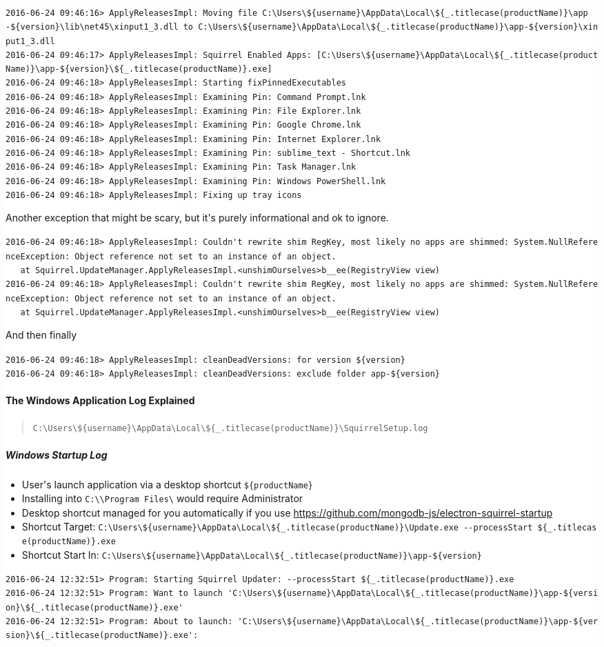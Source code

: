 ```
2016-06-24 09:46:16> ApplyReleasesImpl: Moving file C:\Users\${username}\AppData\Local\${_.titlecase(productName)}\app-${version}\lib\net45\xinput1_3.dll to C:\Users\${username}\AppData\Local\${_.titlecase(productName)}\app-${version}\xinput1_3.dll
2016-06-24 09:46:17> ApplyReleasesImpl: Squirrel Enabled Apps: [C:\Users\${username}\AppData\Local\${_.titlecase(productName)}\app-${version}\${_.titlecase(productName)}.exe]
2016-06-24 09:46:18> ApplyReleasesImpl: Starting fixPinnedExecutables
2016-06-24 09:46:18> ApplyReleasesImpl: Examining Pin: Command Prompt.lnk
2016-06-24 09:46:18> ApplyReleasesImpl: Examining Pin: File Explorer.lnk
2016-06-24 09:46:18> ApplyReleasesImpl: Examining Pin: Google Chrome.lnk
2016-06-24 09:46:18> ApplyReleasesImpl: Examining Pin: Internet Explorer.lnk
2016-06-24 09:46:18> ApplyReleasesImpl: Examining Pin: sublime_text - Shortcut.lnk
2016-06-24 09:46:18> ApplyReleasesImpl: Examining Pin: Task Manager.lnk
2016-06-24 09:46:18> ApplyReleasesImpl: Examining Pin: Windows PowerShell.lnk
2016-06-24 09:46:18> ApplyReleasesImpl: Fixing up tray icons
```

Another exception that might be scary, but it's purely informational and ok to ignore.

```
2016-06-24 09:46:18> ApplyReleasesImpl: Couldn't rewrite shim RegKey, most likely no apps are shimmed: System.NullReferenceException: Object reference not set to an instance of an object.
   at Squirrel.UpdateManager.ApplyReleasesImpl.<unshimOurselves>b__ee(RegistryView view)
2016-06-24 09:46:18> ApplyReleasesImpl: Couldn't rewrite shim RegKey, most likely no apps are shimmed: System.NullReferenceException: Object reference not set to an instance of an object.
   at Squirrel.UpdateManager.ApplyReleasesImpl.<unshimOurselves>b__ee(RegistryView view)
```

And then finally

```
2016-06-24 09:46:18> ApplyReleasesImpl: cleanDeadVersions: for version ${version}
2016-06-24 09:46:18> ApplyReleasesImpl: cleanDeadVersions: exclude folder app-${version}
```

#### The Windows Application Log Explained

> `C:\Users\${username}\AppData\Local\${_.titlecase(productName)}\SquirrelSetup.log`

##### Windows Startup Log

- User's launch application via a desktop shortcut `${productName}`
- Installing into `C:\\Program Files\` would require Administrator
- Desktop shortcut managed for you automatically if you use https://github.com/mongodb-js/electron-squirrel-startup
- Shortcut Target: `C:\Users\${username}\AppData\Local\${_.titlecase(productName)}\Update.exe --processStart ${_.titlecase(productName)}.exe`
- Shortcut Start In: `C:\Users\${username}\AppData\Local\${_.titlecase(productName)}\app-${version}`

```
2016-06-24 12:32:51> Program: Starting Squirrel Updater: --processStart ${_.titlecase(productName)}.exe
2016-06-24 12:32:51> Program: Want to launch 'C:\Users\${username}\AppData\Local\${_.titlecase(productName)}\app-${version}\${_.titlecase(productName)}.exe'
2016-06-24 12:32:51> Program: About to launch: 'C:\Users\${username}\AppData\Local\${_.titlecase(productName)}\app-${version}\${_.titlecase(productName)}.exe':
```


[npm_img]: https://img.shields.io/npm/v/hadron-build.svg
[npm_url]: https://npmjs.org/package/hadron-build
[npm-scripts]: https://docs.npmjs.com/misc/scripts
[electron-mocha]: https://github.com/jprichardson/electron-mocha
[electron-app-getpath]: https://github.com/electron/electron/blob/78193a0608b5fa55161e95b7b3845b6bd85af377/docs/api/app.md#appgetpathname
[appveyor_img]: https://ci.appveyor.com/api/projects/status/n9yqrfsf17s4g1ss?svg=true
[appveyor_url]: https://ci.appveyor.com/project/imlucas/hadron-build